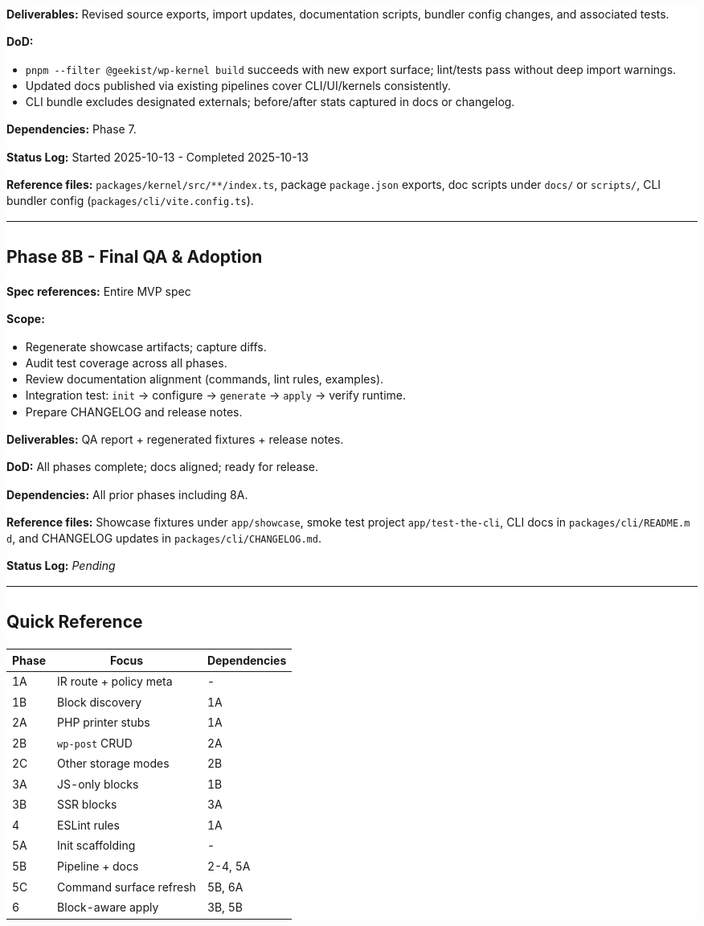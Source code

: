 **Deliverables:** Revised source exports, import updates, documentation scripts, bundler config changes, and associated tests.

**DoD:**

- `pnpm --filter @geekist/wp-kernel build` succeeds with new export surface; lint/tests pass without deep import warnings.
- Updated docs published via existing pipelines cover CLI/UI/kernels consistently.
- CLI bundle excludes designated externals; before/after stats captured in docs or changelog.

**Dependencies:** Phase 7.

**Status Log:** Started 2025-10-13 - Completed 2025-10-13

**Reference files:** `packages/kernel/src/**/index.ts`, package `package.json` exports, doc scripts under `docs/` or `scripts/`, CLI bundler config (`packages/cli/vite.config.ts`).

---

## Phase 8B - Final QA & Adoption

**Spec references:** Entire MVP spec

**Scope:**

- Regenerate showcase artifacts; capture diffs.
- Audit test coverage across all phases.
- Review documentation alignment (commands, lint rules, examples).
- Integration test: `init` → configure → `generate` → `apply` → verify runtime.
- Prepare CHANGELOG and release notes.

**Deliverables:** QA report + regenerated fixtures + release notes.

**DoD:** All phases complete; docs aligned; ready for release.

**Dependencies:** All prior phases including 8A.

**Reference files:** Showcase fixtures under `app/showcase`, smoke test project `app/test-the-cli`, CLI docs in `packages/cli/README.md`, and CHANGELOG updates in `packages/cli/CHANGELOG.md`.

**Status Log:** _Pending_

---

## Quick Reference

| Phase | Focus                        | Dependencies |
| ----- | ---------------------------- | ------------ |
| 1A    | IR route + policy meta       | -            |
| 1B    | Block discovery              | 1A           |
| 2A    | PHP printer stubs            | 1A           |
| 2B    | `wp-post` CRUD               | 2A           |
| 2C    | Other storage modes          | 2B           |
| 3A    | JS-only blocks               | 1B           |
| 3B    | SSR blocks                   | 3A           |
| 4     | ESLint rules                 | 1A           |
| 5A    | Init scaffolding             | -            |
| 5B    | Pipeline + docs              | 2-4, 5A      |
| 5C    | Command surface refresh      | 5B, 6A       |
| 6     | Block-aware apply            | 3B, 5B       |